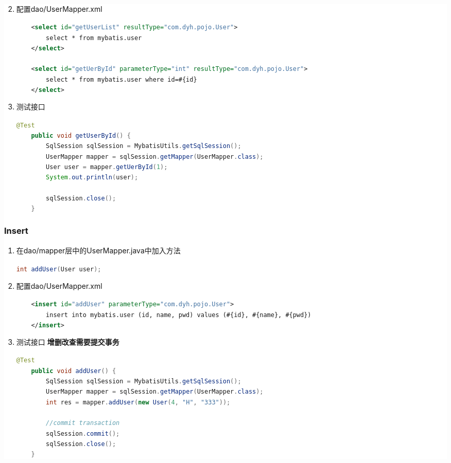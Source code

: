 2. 配置dao/UserMapper.xml

   ```xml
       <select id="getUserList" resultType="com.dyh.pojo.User">
           select * from mybatis.user
       </select>
   
       <select id="getUerById" parameterType="int" resultType="com.dyh.pojo.User">
           select * from mybatis.user where id=#{id}
       </select>
   ```

3. 测试接口

   ```java
   @Test
       public void getUserById() {
           SqlSession sqlSession = MybatisUtils.getSqlSession();
           UserMapper mapper = sqlSession.getMapper(UserMapper.class);
           User user = mapper.getUerById(1);
           System.out.println(user);
   
           sqlSession.close();
       }
   ```

### Insert

1. 在dao/mapper层中的UserMapper.java中加入方法

   ```java
   int addUser(User user);
   ```

2. 配置dao/UserMapper.xml

   ```xml
       <insert id="addUser" parameterType="com.dyh.pojo.User">
           insert into mybatis.user (id, name, pwd) values (#{id}, #{name}, #{pwd})
       </insert>
   ```

   

3. 测试接口 **增删改查需要提交事务**

   ```java
   @Test
       public void addUser() {
           SqlSession sqlSession = MybatisUtils.getSqlSession();
           UserMapper mapper = sqlSession.getMapper(UserMapper.class);
           int res = mapper.addUser(new User(4, "H", "333"));
   
           //commit transaction
           sqlSession.commit();
           sqlSession.close();
       }
   ```
